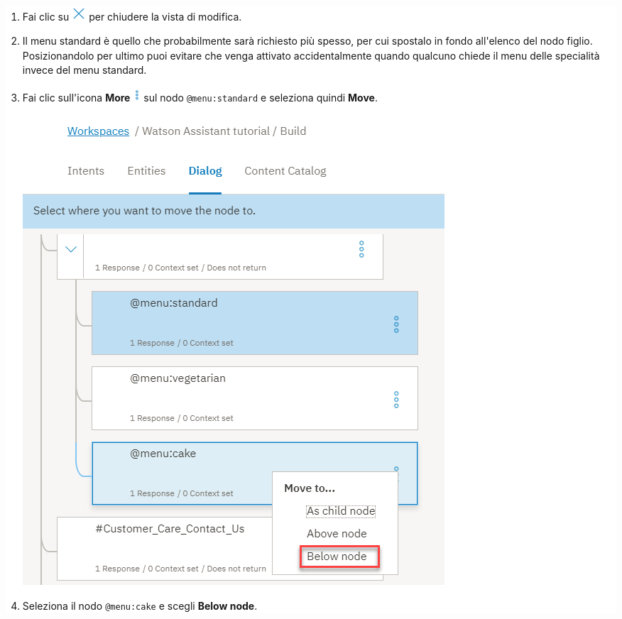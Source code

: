 1.  Fai clic su ![Chiudi](images/close.png) per chiudere la vista di modifica.

1.  Il menu standard è quello che probabilmente sarà richiesto più spesso, per cui spostalo in fondo all'elenco del nodo figlio. Posizionandolo per ultimo puoi evitare che venga attivato accidentalmente quando qualcuno chiede il menu delle specialità invece del menu standard.

1.  Fai clic sull'icona **More** ![Altre opzioni](images/kabob.png) sul nodo `@menu:standard` e seleziona quindi **Move**.

    ![Mostra il nodo @menu:standard che sta venendo spostato per essere selezionato dopo il nodo @menu:cake.](images/gs-ass-move-standard-menu-node.png)

1.  Seleziona il nodo `@menu:cake` e scegli **Below node**.
